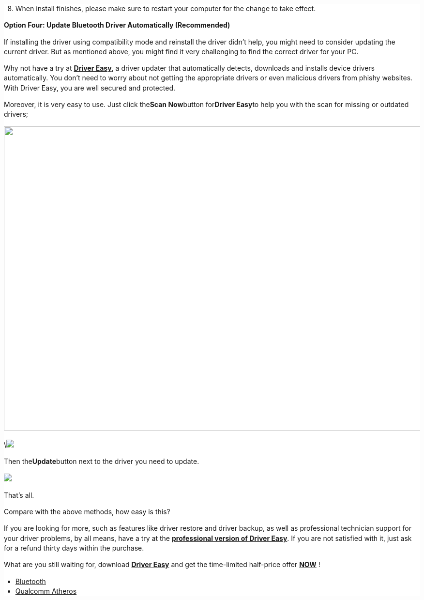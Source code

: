 8) When install finishes, please make sure to restart your computer for the change to take effect.  

 **Option Four: Update Bluetooth Driver Automatically (Recommended)**
  
If installing the driver using compatibility mode and reinstall the driver didn’t help, you might need to consider updating the current driver. But as mentioned above, you might find it very challenging to find the correct driver for your PC.
  
Why not have a try at [**Driver Easy**](https://tools.techidaily.com/drivereasy/download/), a driver updater that automatically detects, downloads and installs device drivers automatically. You don’t need to worry about not getting the appropriate drivers or even malicious drivers from phishy websites. With Driver Easy, you are well secured and protected.
  
Moreover, it is very easy to use. Just click the**Scan Now**button for**Driver Easy**to help you with the scan for missing or outdated drivers;
  

<a href="https://thefitville.pxf.io/c/5597632/1526796/15852" target="_top" id="1526796"><img src="//a.impactradius-go.com/display-ad/15852-1526796" border="0" alt="" width="1200" height="628"/></a><img height="0" width="0" src="https://imp.pxf.io/i/5597632/1526796/15852" style="position:absolute;visibility:hidden;" border="0" />

 \\![](https://images.drivereasy.com/wp-content/uploads/2017/04/img_58e76e376da11.png)

Then the**Update**button next to the driver you need to update.

 ![](https://images.drivereasy.com/wp-content/uploads/2017/04/img_58e76eb162d8c.jpg)

That’s all.
  
Compare with the above methods, how easy is this?
  
If you are looking for more, such as features like driver restore and driver backup, as well as professional technician support for your driver problems, by all means, have a try at the [**professional version of Driver Easy**](https://tools.techidaily.com/drivereasy/download/). If you are not satisfied with it, just ask for a refund thirty days within the purchase.
  
What are you still waiting for, download [**Driver Easy**](https://tools.techidaily.com/drivereasy/download/) and get the time-limited half-price offer **[NOW](https://tools.techidaily.com/drivereasy/download/)** !

* [Bluetooth](https://store.drivereasy.com/order/cart.php?PRODS=4731822&QTY=1&AFFILIATE=108875)
* [Qualcomm Atheros](https://store.drivereasy.com/order/cart.php?PRODS=4731822&QTY=1&AFFILIATE=108875)

<ins class="adsbygoogle"
     style="display:block"
     data-ad-format="autorelaxed"
     data-ad-client="ca-pub-7571918770474297"
     data-ad-slot="1223367746"></ins>



<ins class="adsbygoogle"
     style="display:block"
     data-ad-client="ca-pub-7571918770474297"
     data-ad-slot="8358498916"
     data-ad-format="auto"
     data-full-width-responsive="true"></ins>


